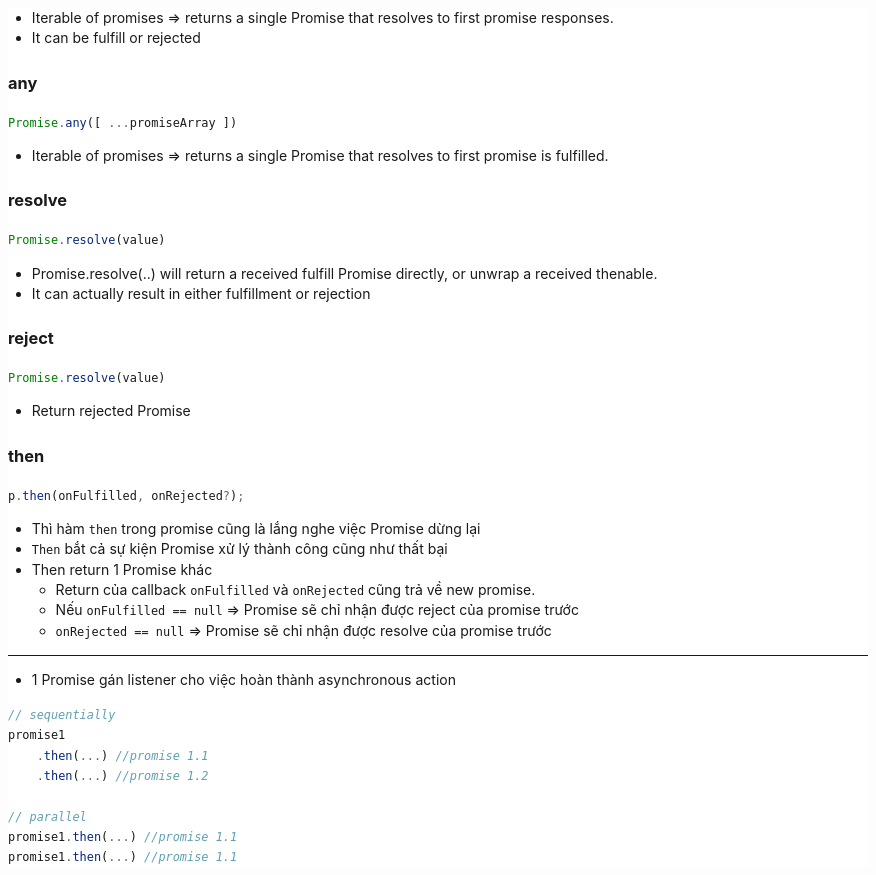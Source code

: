 - Iterable of promises ⇒ returns a single Promise that resolves to first promise responses.
- It can be fulfill or rejected

### any

```jsx
Promise.any([ ...promiseArray ])
```

- Iterable of promises ⇒ returns a single Promise that resolves to first promise is fulfilled.

### resolve

```jsx
Promise.resolve(value)
```

- Promise.resolve(..) will return a received fulfill Promise directly, or unwrap a received thenable.
- It can actually result in either fulfillment or rejection

### reject

```jsx
Promise.resolve(value)
```

- Return rejected Promise

### then

```jsx
p.then(onFulfilled, onRejected?);
```

- Thì hàm `then` trong promise cũng là lắng nghe việc Promise dừng lại
- `Then` bắt cả sự kiện Promise xử lý thành công cũng như thất bại
- Then return 1 Promise khác
    - Return của callback `onFulfilled` và `onRejected` cũng trả về new promise.
    - Nếu `onFulfilled == null` ⇒ Promise sẽ chỉ nhận được reject của promise trước
    - `onRejected == null` ⇒ Promise sẽ chỉ nhận được resolve của promise trước

---

- 1 Promise gán listener cho việc hoàn thành asynchronous action

```jsx
// sequentially
promise1
	.then(...) //promise 1.1
	.then(...) //promise 1.2

// parallel
promise1.then(...) //promise 1.1
promise1.then(...) //promise 1.1
```
